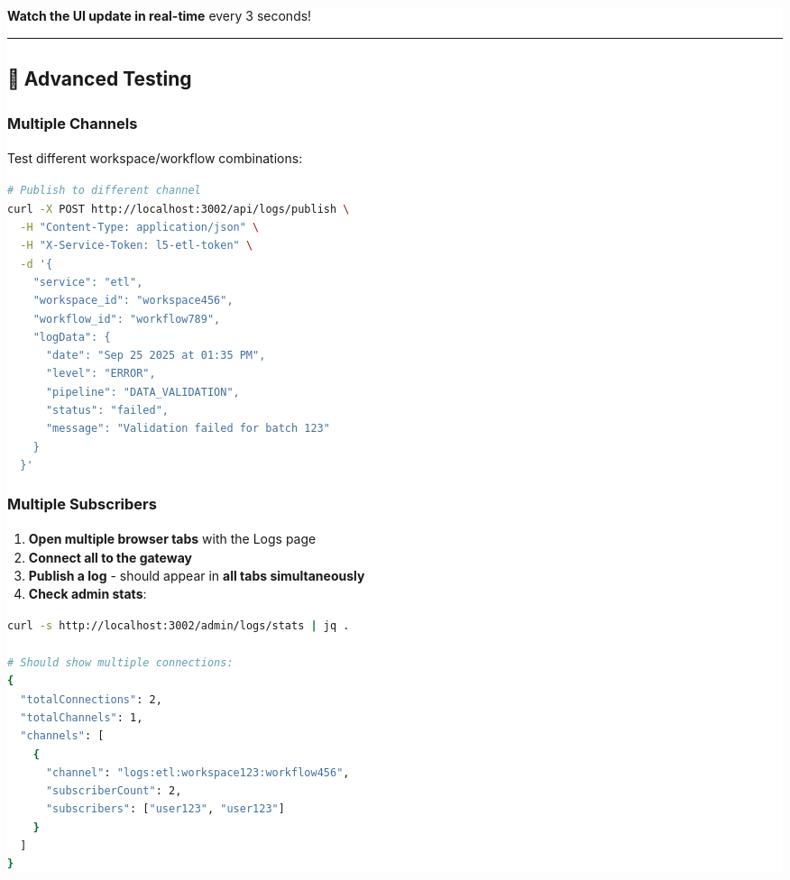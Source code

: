 **Watch the UI update in real-time** every 3 seconds!

---

## 🧪 **Advanced Testing**

### **Multiple Channels**

Test different workspace/workflow combinations:

```bash
# Publish to different channel
curl -X POST http://localhost:3002/api/logs/publish \
  -H "Content-Type: application/json" \
  -H "X-Service-Token: l5-etl-token" \
  -d '{
    "service": "etl",
    "workspace_id": "workspace456", 
    "workflow_id": "workflow789",
    "logData": {
      "date": "Sep 25 2025 at 01:35 PM",
      "level": "ERROR",
      "pipeline": "DATA_VALIDATION", 
      "status": "failed",
      "message": "Validation failed for batch 123"
    }
  }'
```

### **Multiple Subscribers**

1. **Open multiple browser tabs** with the Logs page
2. **Connect all to the gateway**
3. **Publish a log** - should appear in **all tabs simultaneously**
4. **Check admin stats**:

```bash
curl -s http://localhost:3002/admin/logs/stats | jq .

# Should show multiple connections:
{
  "totalConnections": 2,
  "totalChannels": 1,
  "channels": [
    {
      "channel": "logs:etl:workspace123:workflow456",
      "subscriberCount": 2,
      "subscribers": ["user123", "user123"]
    }
  ]
}
```
